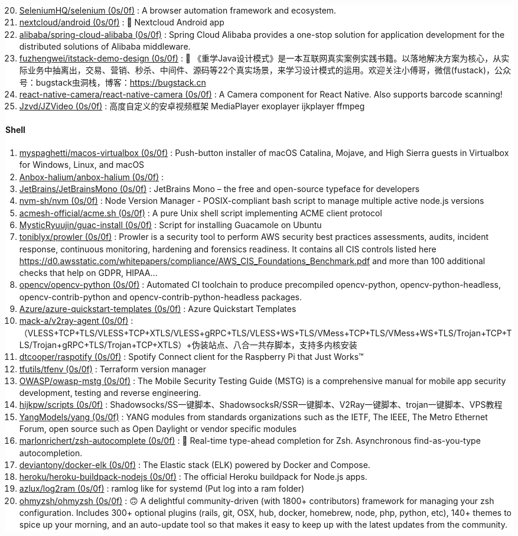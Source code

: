 20. [SeleniumHQ/selenium (0s/0f)](https://github.com/SeleniumHQ/selenium) : A browser automation framework and ecosystem.
21. [nextcloud/android (0s/0f)](https://github.com/nextcloud/android) : 📱 Nextcloud Android app
22. [alibaba/spring-cloud-alibaba (0s/0f)](https://github.com/alibaba/spring-cloud-alibaba) : Spring Cloud Alibaba provides a one-stop solution for application development for the distributed solutions of Alibaba middleware.
23. [fuzhengwei/itstack-demo-design (0s/0f)](https://github.com/fuzhengwei/itstack-demo-design) : 🎨 《重学Java设计模式》是一本互联网真实案例实践书籍。以落地解决方案为核心，从实际业务中抽离出，交易、营销、秒杀、中间件、源码等22个真实场景，来学习设计模式的运用。欢迎关注小傅哥，微信(fustack)，公众号：bugstack虫洞栈，博客：https://bugstack.cn
24. [react-native-camera/react-native-camera (0s/0f)](https://github.com/react-native-camera/react-native-camera) : A Camera component for React Native. Also supports barcode scanning!
25. [Jzvd/JZVideo (0s/0f)](https://github.com/Jzvd/JZVideo) : 高度自定义的安卓视频框架 MediaPlayer exoplayer ijkplayer ffmpeg

#### Shell
1. [myspaghetti/macos-virtualbox (0s/0f)](https://github.com/myspaghetti/macos-virtualbox) : Push-button installer of macOS Catalina, Mojave, and High Sierra guests in Virtualbox for Windows, Linux, and macOS
2. [Anbox-halium/anbox-halium (0s/0f)](https://github.com/Anbox-halium/anbox-halium) : 
3. [JetBrains/JetBrainsMono (0s/0f)](https://github.com/JetBrains/JetBrainsMono) : JetBrains Mono – the free and open-source typeface for developers
4. [nvm-sh/nvm (0s/0f)](https://github.com/nvm-sh/nvm) : Node Version Manager - POSIX-compliant bash script to manage multiple active node.js versions
5. [acmesh-official/acme.sh (0s/0f)](https://github.com/acmesh-official/acme.sh) : A pure Unix shell script implementing ACME client protocol
6. [MysticRyuujin/guac-install (0s/0f)](https://github.com/MysticRyuujin/guac-install) : Script for installing Guacamole on Ubuntu
7. [toniblyx/prowler (0s/0f)](https://github.com/toniblyx/prowler) : Prowler is a security tool to perform AWS security best practices assessments, audits, incident response, continuous monitoring, hardening and forensics readiness. It contains all CIS controls listed here https://d0.awsstatic.com/whitepapers/compliance/AWS_CIS_Foundations_Benchmark.pdf and more than 100 additional checks that help on GDPR, HIPAA…
8. [opencv/opencv-python (0s/0f)](https://github.com/opencv/opencv-python) : Automated CI toolchain to produce precompiled opencv-python, opencv-python-headless, opencv-contrib-python and opencv-contrib-python-headless packages.
9. [Azure/azure-quickstart-templates (0s/0f)](https://github.com/Azure/azure-quickstart-templates) : Azure Quickstart Templates
10. [mack-a/v2ray-agent (0s/0f)](https://github.com/mack-a/v2ray-agent) : （VLESS+TCP+TLS/VLESS+TCP+XTLS/VLESS+gRPC+TLS/VLESS+WS+TLS/VMess+TCP+TLS/VMess+WS+TLS/Trojan+TCP+TLS/Trojan+gRPC+TLS/Trojan+TCP+XTLS）+伪装站点、八合一共存脚本，支持多内核安装
11. [dtcooper/raspotify (0s/0f)](https://github.com/dtcooper/raspotify) : Spotify Connect client for the Raspberry Pi that Just Works™
12. [tfutils/tfenv (0s/0f)](https://github.com/tfutils/tfenv) : Terraform version manager
13. [OWASP/owasp-mstg (0s/0f)](https://github.com/OWASP/owasp-mstg) : The Mobile Security Testing Guide (MSTG) is a comprehensive manual for mobile app security development, testing and reverse engineering.
14. [hijkpw/scripts (0s/0f)](https://github.com/hijkpw/scripts) : Shadowsocks/SS一键脚本、ShadowsocksR/SSR一键脚本、V2Ray一键脚本、trojan一键脚本、VPS教程
15. [YangModels/yang (0s/0f)](https://github.com/YangModels/yang) : YANG modules from standards organizations such as the IETF, The IEEE, The Metro Ethernet Forum, open source such as Open Daylight or vendor specific modules
16. [marlonrichert/zsh-autocomplete (0s/0f)](https://github.com/marlonrichert/zsh-autocomplete) : 🤖 Real-time type-ahead completion for Zsh. Asynchronous find-as-you-type autocompletion.
17. [deviantony/docker-elk (0s/0f)](https://github.com/deviantony/docker-elk) : The Elastic stack (ELK) powered by Docker and Compose.
18. [heroku/heroku-buildpack-nodejs (0s/0f)](https://github.com/heroku/heroku-buildpack-nodejs) : The official Heroku buildpack for Node.js apps.
19. [azlux/log2ram (0s/0f)](https://github.com/azlux/log2ram) : ramlog like for systemd (Put log into a ram folder)
20. [ohmyzsh/ohmyzsh (0s/0f)](https://github.com/ohmyzsh/ohmyzsh) : 🙃 A delightful community-driven (with 1800+ contributors) framework for managing your zsh configuration. Includes 300+ optional plugins (rails, git, OSX, hub, docker, homebrew, node, php, python, etc), 140+ themes to spice up your morning, and an auto-update tool so that makes it easy to keep up with the latest updates from the community.